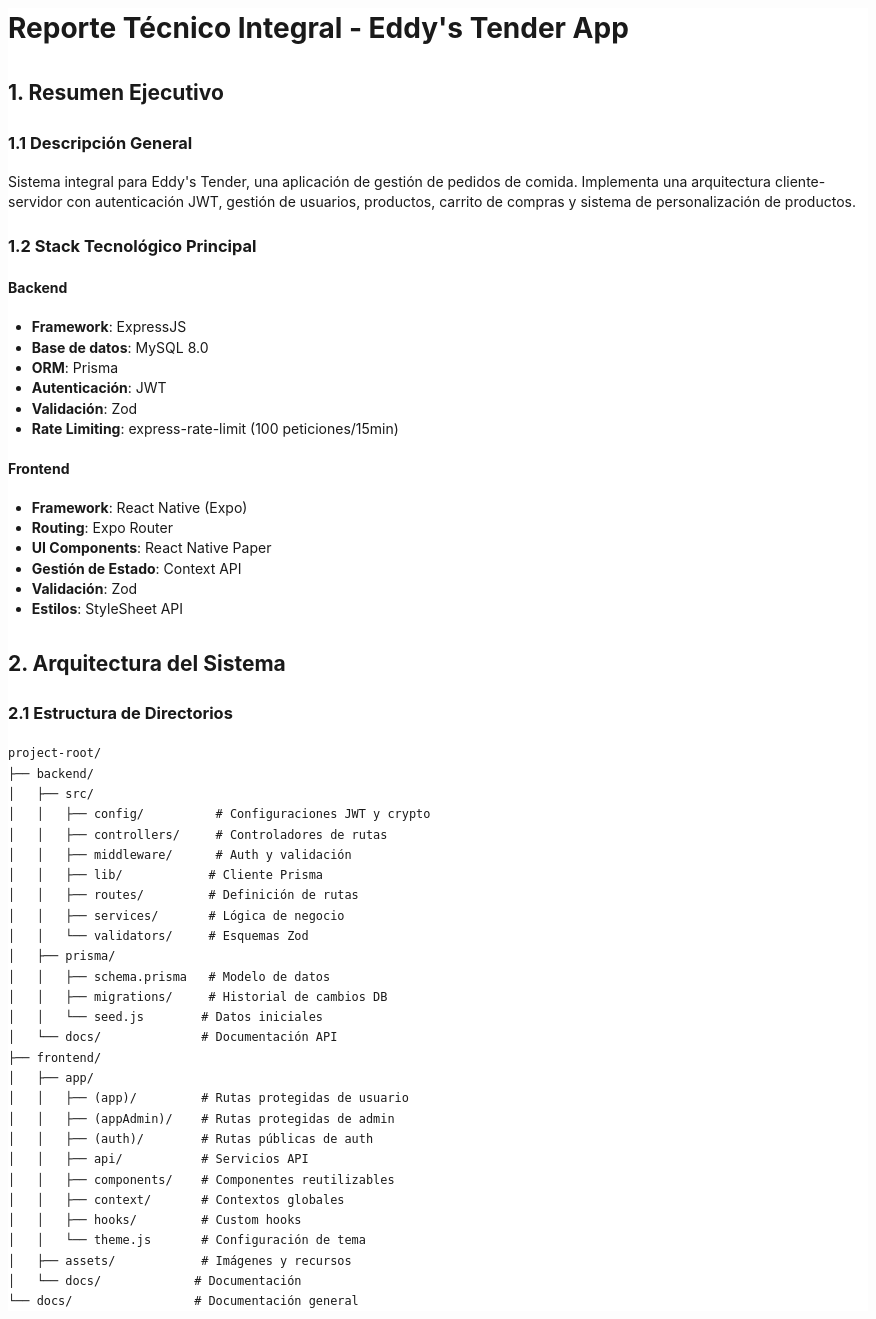 # Reporte Técnico Integral - Eddy's Tender App

## 1. Resumen Ejecutivo

### 1.1 Descripción General
Sistema integral para Eddy's Tender, una aplicación de gestión de pedidos de comida. Implementa una arquitectura cliente-servidor con autenticación JWT, gestión de usuarios, productos, carrito de compras y sistema de personalización de productos.

### 1.2 Stack Tecnológico Principal

#### Backend
- **Framework**: ExpressJS
- **Base de datos**: MySQL 8.0
- **ORM**: Prisma
- **Autenticación**: JWT
- **Validación**: Zod
- **Rate Limiting**: express-rate-limit (100 peticiones/15min)

#### Frontend
- **Framework**: React Native (Expo)
- **Routing**: Expo Router
- **UI Components**: React Native Paper
- **Gestión de Estado**: Context API
- **Validación**: Zod
- **Estilos**: StyleSheet API

## 2. Arquitectura del Sistema

### 2.1 Estructura de Directorios

~~~
project-root/
├── backend/
│   ├── src/
│   │   ├── config/          # Configuraciones JWT y crypto
│   │   ├── controllers/     # Controladores de rutas
│   │   ├── middleware/      # Auth y validación
│   │   ├── lib/            # Cliente Prisma
│   │   ├── routes/         # Definición de rutas
│   │   ├── services/       # Lógica de negocio
│   │   └── validators/     # Esquemas Zod
│   ├── prisma/
│   │   ├── schema.prisma   # Modelo de datos
│   │   ├── migrations/     # Historial de cambios DB
│   │   └── seed.js        # Datos iniciales
│   └── docs/              # Documentación API
├── frontend/
│   ├── app/
│   │   ├── (app)/         # Rutas protegidas de usuario
│   │   ├── (appAdmin)/    # Rutas protegidas de admin
│   │   ├── (auth)/        # Rutas públicas de auth
│   │   ├── api/           # Servicios API
│   │   ├── components/    # Componentes reutilizables
│   │   ├── context/       # Contextos globales
│   │   ├── hooks/         # Custom hooks
│   │   └── theme.js       # Configuración de tema
│   ├── assets/            # Imágenes y recursos
│   └── docs/             # Documentación
└── docs/                 # Documentación general
~~~
